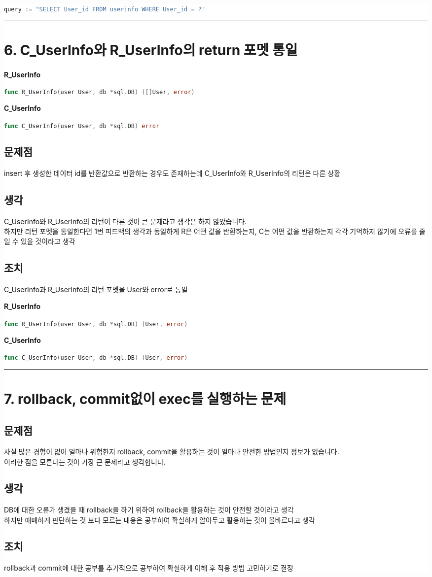 ```go
query := "SELECT User_id FROM userinfo WHERE User_id = ?"
```

-----

# 6. C_UserInfo와 R_UserInfo의 return 포멧 통일


**R_UserInfo**   
```go
func R_UserInfo(user User, db *sql.DB) ([]User, error)
```
**C_UserInfo**   
```go
func C_UserInfo(user User, db *sql.DB) error
```

## 문제점
insert 후 생성한 데이터 id를 반환값으로 반환하는 경우도 존재하는데 C_UserInfo와 R_UserInfo의 리턴은 다른 상황

## 생각
C_UserInfo와 R_UserInfo의 리턴이 다른 것이 큰 문제라고 생각은 하지 않았습니다.   
하지만 리턴 포멧을 통일한다면 1번 피드백의 생각과 동일하게 R은 어떤 값을 반환하는지, C는 어떤 값을 반환하는지 각각 기억하지 않기에 오류를 줄일 수 있을 것이라고 생각

## 조치
C_UserInfo과 R_UserInfo의 리턴 포멧을 User와 error로 통일

**R_UserInfo**   
```go
func R_UserInfo(user User, db *sql.DB) (User, error)
```
**C_UserInfo**   
```go
func C_UserInfo(user User, db *sql.DB) (User, error)
```

-----

# 7. rollback, commit없이 exec를 실행하는 문제

## 문제점
사실 많은 경험이 없어 얼마나 위험한지 rollback, commit을 활용하는 것이 얼마나 안전한 방법인지 정보가 없습니다.   
이러한 점을 모른다는 것이 가장 큰 문제라고 생각합니다.

## 생각
DB에 대한 오류가 생겼을 때 rollback을 하기 위하여 rollback을 활용하는 것이 안전할 것이라고 생각   
하지만 애매하게 판단하는 것 보다 모르는 내용은 공부하여 확실하게 알아두고 활용하는 것이 올바르다고 생각

## 조치
rollback과 commit에 대한 공부를 추가적으로 공부하여 확실하게 이해 후 적용 방법 고민하기로 결정
